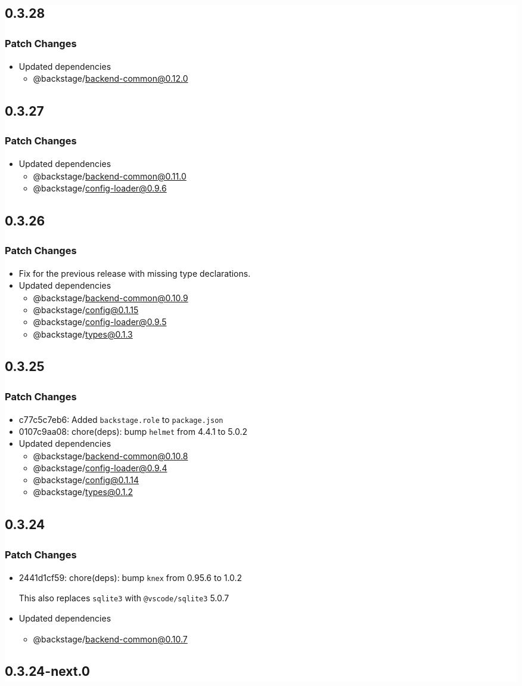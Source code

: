 ## 0.3.28

### Patch Changes

- Updated dependencies
  - @backstage/backend-common@0.12.0

## 0.3.27

### Patch Changes

- Updated dependencies
  - @backstage/backend-common@0.11.0
  - @backstage/config-loader@0.9.6

## 0.3.26

### Patch Changes

- Fix for the previous release with missing type declarations.
- Updated dependencies
  - @backstage/backend-common@0.10.9
  - @backstage/config@0.1.15
  - @backstage/config-loader@0.9.5
  - @backstage/types@0.1.3

## 0.3.25

### Patch Changes

- c77c5c7eb6: Added `backstage.role` to `package.json`
- 0107c9aa08: chore(deps): bump `helmet` from 4.4.1 to 5.0.2
- Updated dependencies
  - @backstage/backend-common@0.10.8
  - @backstage/config-loader@0.9.4
  - @backstage/config@0.1.14
  - @backstage/types@0.1.2

## 0.3.24

### Patch Changes

- 2441d1cf59: chore(deps): bump `knex` from 0.95.6 to 1.0.2

  This also replaces `sqlite3` with `@vscode/sqlite3` 5.0.7

- Updated dependencies
  - @backstage/backend-common@0.10.7

## 0.3.24-next.0
